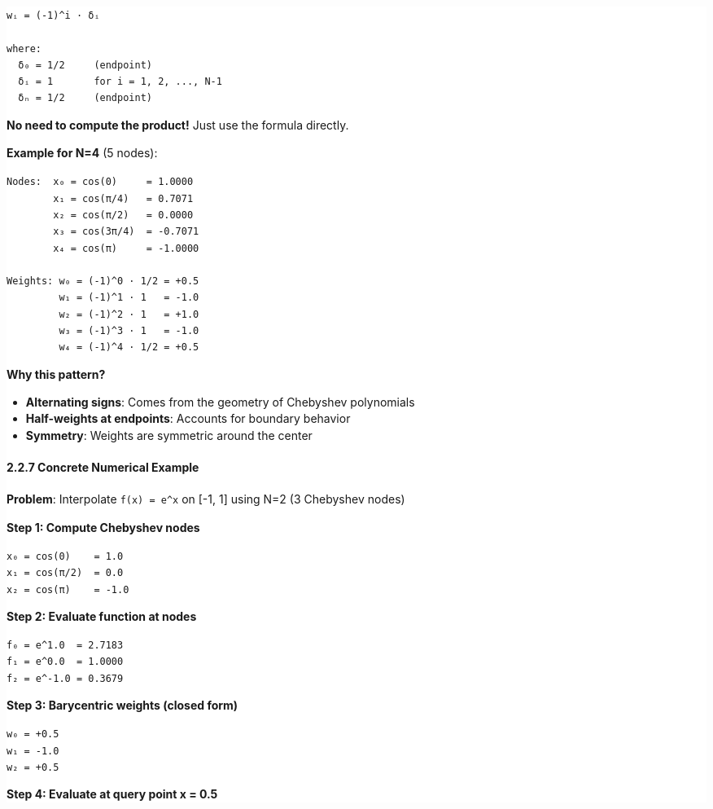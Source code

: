 ```
wᵢ = (-1)^i · δᵢ

where:
  δ₀ = 1/2     (endpoint)
  δᵢ = 1       for i = 1, 2, ..., N-1
  δₙ = 1/2     (endpoint)
```

**No need to compute the product!** Just use the formula directly.

**Example for N=4** (5 nodes):
```
Nodes:  x₀ = cos(0)     = 1.0000
        x₁ = cos(π/4)   = 0.7071
        x₂ = cos(π/2)   = 0.0000
        x₃ = cos(3π/4)  = -0.7071
        x₄ = cos(π)     = -1.0000

Weights: w₀ = (-1)^0 · 1/2 = +0.5
         w₁ = (-1)^1 · 1   = -1.0
         w₂ = (-1)^2 · 1   = +1.0
         w₃ = (-1)^3 · 1   = -1.0
         w₄ = (-1)^4 · 1/2 = +0.5
```

**Why this pattern?**
- **Alternating signs**: Comes from the geometry of Chebyshev polynomials
- **Half-weights at endpoints**: Accounts for boundary behavior
- **Symmetry**: Weights are symmetric around the center

#### 2.2.7 Concrete Numerical Example

**Problem**: Interpolate `f(x) = e^x` on [-1, 1] using N=2 (3 Chebyshev nodes)

**Step 1: Compute Chebyshev nodes**
```
x₀ = cos(0)    = 1.0
x₁ = cos(π/2)  = 0.0
x₂ = cos(π)    = -1.0
```

**Step 2: Evaluate function at nodes**
```
f₀ = e^1.0  = 2.7183
f₁ = e^0.0  = 1.0000
f₂ = e^-1.0 = 0.3679
```

**Step 3: Barycentric weights (closed form)**
```
w₀ = +0.5
w₁ = -1.0
w₂ = +0.5
```

**Step 4: Evaluate at query point x = 0.5**
